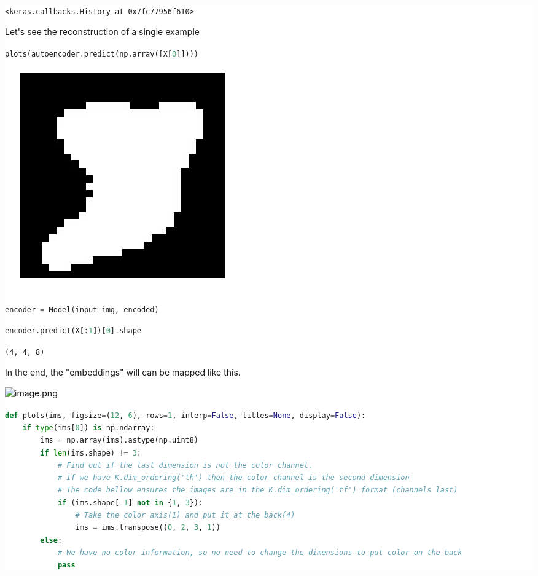 



    <keras.callbacks.History at 0x7fc77956f610>



Let's see the reconstruction of a single example


```python
plots(autoencoder.predict(np.array([X[0]])))
```


![png](../assets/images/2018-07-18-Embeddings_in_ML_models_files/2018-07-18-Embeddings_in_ML_models_86_0.png)



```python
encoder = Model(input_img, encoded)
```


```python
encoder.predict(X[:1])[0].shape
```




    (4, 4, 8)



In the end, the "embeddings" will can be mapped like this.

![image.png](https://blog.keras.io/img/ae/vae_classes_plane.png)


```python
def plots(ims, figsize=(12, 6), rows=1, interp=False, titles=None, display=False):
    if type(ims[0]) is np.ndarray:
        ims = np.array(ims).astype(np.uint8)
        if len(ims.shape) != 3:
            # Find out if the last dimension is not the color channel.
            # If we have K.dim_ordering('th') then the color channel is the second dimension
            # The code bellow ensures the images are in the K.dim_ordering('tf') format (channels last)
            if (ims.shape[-1] not in {1, 3}):
                # Take the color axis(1) and put it at the back(4)
                ims = ims.transpose((0, 2, 3, 1))
        else:
            # We have no color information, so no need to change the dimensions to put color on the back
            pass
```